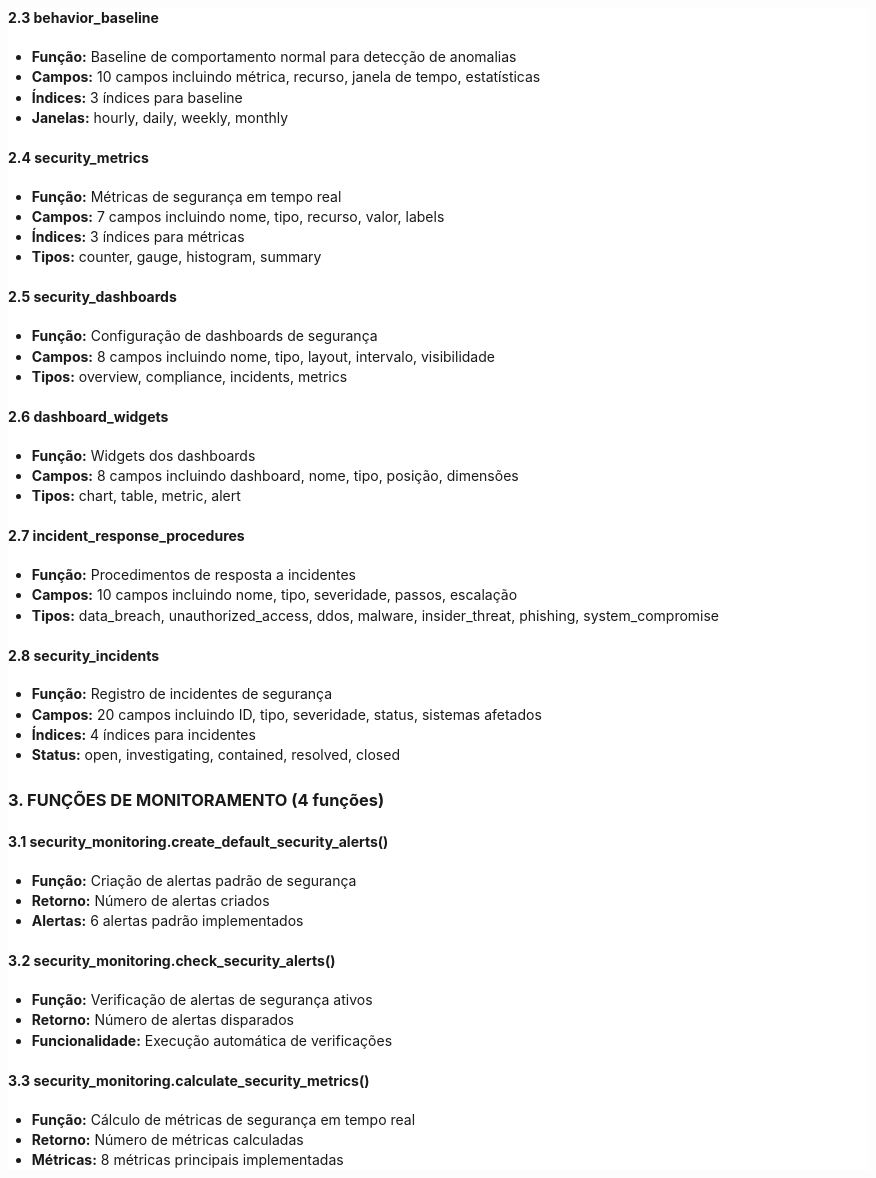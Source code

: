 #### **2.3 behavior_baseline**
- **Função:** Baseline de comportamento normal para detecção de anomalias
- **Campos:** 10 campos incluindo métrica, recurso, janela de tempo, estatísticas
- **Índices:** 3 índices para baseline
- **Janelas:** hourly, daily, weekly, monthly

#### **2.4 security_metrics**
- **Função:** Métricas de segurança em tempo real
- **Campos:** 7 campos incluindo nome, tipo, recurso, valor, labels
- **Índices:** 3 índices para métricas
- **Tipos:** counter, gauge, histogram, summary

#### **2.5 security_dashboards**
- **Função:** Configuração de dashboards de segurança
- **Campos:** 8 campos incluindo nome, tipo, layout, intervalo, visibilidade
- **Tipos:** overview, compliance, incidents, metrics

#### **2.6 dashboard_widgets**
- **Função:** Widgets dos dashboards
- **Campos:** 8 campos incluindo dashboard, nome, tipo, posição, dimensões
- **Tipos:** chart, table, metric, alert

#### **2.7 incident_response_procedures**
- **Função:** Procedimentos de resposta a incidentes
- **Campos:** 10 campos incluindo nome, tipo, severidade, passos, escalação
- **Tipos:** data_breach, unauthorized_access, ddos, malware, insider_threat, phishing, system_compromise

#### **2.8 security_incidents**
- **Função:** Registro de incidentes de segurança
- **Campos:** 20 campos incluindo ID, tipo, severidade, status, sistemas afetados
- **Índices:** 4 índices para incidentes
- **Status:** open, investigating, contained, resolved, closed

### **3. FUNÇÕES DE MONITORAMENTO (4 funções)**

#### **3.1 security_monitoring.create_default_security_alerts()**
- **Função:** Criação de alertas padrão de segurança
- **Retorno:** Número de alertas criados
- **Alertas:** 6 alertas padrão implementados

#### **3.2 security_monitoring.check_security_alerts()**
- **Função:** Verificação de alertas de segurança ativos
- **Retorno:** Número de alertas disparados
- **Funcionalidade:** Execução automática de verificações

#### **3.3 security_monitoring.calculate_security_metrics()**
- **Função:** Cálculo de métricas de segurança em tempo real
- **Retorno:** Número de métricas calculadas
- **Métricas:** 8 métricas principais implementadas
